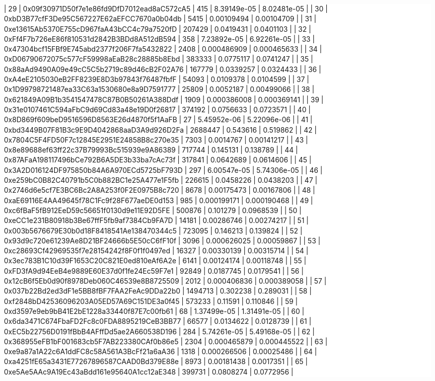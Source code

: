 |  29 | 0x09f30971D50f7e1e86fd9DfD7012ead8aC572cA5 |       415 |  8.39149e-05 |  8.02481e-05 |
|  30 | 0xbD3B77cfF3De95C567227E62aEFCC7670a0b04db |      5415 |  0.00109494  |  0.00104709  |
|  31 | 0xe13615Ab5370E755cD967faA43bCC4c79a7520fD |    207429 |  0.0419431   |  0.0401103   |
|  32 | 0xFf4F7b726eE86f810531d2842B3BDd8A512dB594 |       358 |  7.23892e-05 |  6.92261e-05 |
|  33 | 0x47304bcf15FBf9E745abd2377f206F7fa5432822 |      2408 |  0.000486909 |  0.000465633 |
|  34 | 0xD06790672075c577cF59998aEaB28c28885b8Ebd |    383333 |  0.0775117   |  0.0741247   |
|  35 | 0x88aAd9490A09e49cC5C5b2719c89d46cB2F02A76 |    167779 |  0.0339257   |  0.0324433   |
|  36 | 0xA4eE2105030eB2FF8239E8D3b97843f76487fbfF |     54093 |  0.0109378   |  0.0104599   |
|  37 | 0x1D99798721487ea33C63a1530680e8a9D7591777 |     25809 |  0.0052187   |  0.00499066  |
|  38 | 0x621849A09B1b3541547478C87B0B50261A388Ddf |      1909 |  0.000386008 |  0.000369141 |
|  39 | 0x31e0107461C594aFbC9d69Cd83a48e19D0f26817 |    374192 |  0.0756633   |  0.0723571   |
|  40 | 0x8D869f609beD9516596D8563E26d4870f5f1AaFB |        27 |  5.45952e-06 |  5.22096e-06 |
|  41 | 0xbd3449B07F81B3c9E9D4042868aaD3A9d926D2Fa |   2688447 |  0.543616    |  0.519862    |
|  42 | 0x7804C5F4FD50F7c12845E2951E24858B8c270e35 |      7303 |  0.0014767   |  0.00141217  |
|  43 | 0x8e89688ef63ff22c37B79993Bc515939e9A86389 |    717744 |  0.145131    |  0.138789    |
|  44 | 0x87AFaA198117496bCe792B6A5DE3b33ba7cAc73f |    317841 |  0.0642689   |  0.0614606   |
|  45 | 0x3A2D016124DF975850b84A6A970ECd5725bF793D |       297 |  6.00547e-05 |  5.74306e-05 |
|  46 | 0xe259bC0B82C40791b5C0b882BC1e25A477e1F5fb |    226615 |  0.0458226   |  0.0438203   |
|  47 | 0x2746d6e5cf7E3BC6Bc2A8A253f0F2E0975B8c720 |      8678 |  0.00175473  |  0.00167806  |
|  48 | 0xaE69116E4AA49645f78C1Fc9f28F677aeDE0d153 |       985 |  0.000199171 |  0.000190468 |
|  49 | 0xc6fBaF5fB912EeD59c56651f0130d9e11E92D5FE |    500876 |  0.101279    |  0.0968539   |
|  50 | 0xeCC1e231B80918b3Be67ffF5fb9af7384Cb9FA7D |     14181 |  0.00286746  |  0.00274217  |
|  51 | 0x003b5676679E30b0d18F8418541Ae138470344c5 |    723095 |  0.146213    |  0.139824    |
|  52 | 0x93d9c720e61239Ae8D21BF24666b5E50cC6fF10f |      3096 |  0.000626025 |  0.00059867  |
|  53 | 0xc28693Cf42969535f7e28154242f8F0f1f0497ed |     16327 |  0.00330139  |  0.00315714  |
|  54 | 0x3ec783B1C10d39F1653C20C821E0ed810eAf6A2e |      6141 |  0.00124174  |  0.00118748  |
|  55 | 0xFD3fA9d94EeB4e9889E60E37d0f1fe24Ec59F7e1 |     92849 |  0.0187745   |  0.0179541   |
|  56 | 0x12cB6f5Eb0d90f8978Deb060C46539e8B8725509 |      2012 |  0.000406836 |  0.000389058 |
|  57 | 0x037b22Bd2ed3dF1e5BB8fBF7FAA2FeAc9DDa22b0 |   1494713 |  0.302238    |  0.289031    |
|  58 | 0xf2848bD42536096203A05ED57A69C151DE3a0f45 |    573233 |  0.11591     |  0.110846    |
|  59 | 0xd3597e9eb9bB41E2bE1228a33440f87E7c00fb61 |        68 |  1.37499e-05 |  1.31491e-05 |
|  60 | 0x6da3471C674FbaFD2Fc8c0FDA8895219CeB3BB77 |     66577 |  0.0134622   |  0.0128739   |
|  61 | 0xEC5b22756D0191fBbB4AFffDd5ae2A660538D196 |       284 |  5.74261e-05 |  5.49168e-05 |
|  62 | 0x368955eFB1bF001683cb5F7AB223380CAf0b86e5 |      2304 |  0.000465879 |  0.000445522 |
|  63 | 0xe9a87a1A22c6A1ddFC8c58A561A3BcFf21a6aA36 |      1318 |  0.000266506 |  0.00025486  |
|  64 | 0xa4251fE65a3431E77267896587CAAD0Bd379E88e |      8973 |  0.00181438  |  0.0017351   |
|  65 | 0xe5Ae5AAc9A19Ec43aBdd161e95640A1cc12aE348 |    399731 |  0.0808274   |  0.0772956   |
